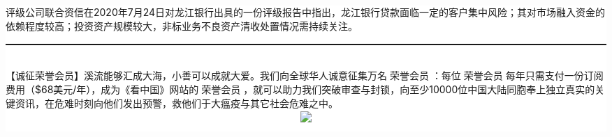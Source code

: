   </center>
  </div>
 </center>
 <p>
  评级公司联合资信在2020年7月24日对龙江银行出具的一份评级报告中指出，龙江银行贷款面临一定的客户集中风险；其对市场融入资金的依赖程度较高；投资资产规模较大，非标业务不良资产清收处置情况需持续关注。
 </p>
 <center>
  <div style="max-width: 632px;height:180px; display: none; text-align: center; margin: 0 auto; overflow: hidden;overflow-x: hidden;">
   <div id="taboola-midarticle-thumbnails" style="max-width: 632px;height:180px;overflow: hidden;overflow-x: hidden;">
   </div>
  </div>
  <div>
   <center>
    <div id="div-gpt-ad-1589559869784-0">
    </div>
   </center>
  </div>
 </center>
 <p style="margin-bottom:12px;">
  <hr style="border-top: 1px dashed  ;" width="100%"/>
  <br/>
  【诚征荣誉会员】溪流能够汇成大海，小善可以成就大爱。我们向全球华人诚意征集万名
  <span href="/kzgd/subscribe.html" target="_blank">
   荣誉会员
  </span>
  ：每位
  <span href="/kzgd/subscribe.html" target="_blank">
   荣誉会员
  </span>
  每年只需支付一份订阅费用（$68美元/年），成为《看中国》网站的
  <span href="/kzgd/subscribe.html" target="_blank">
   荣誉会员
  </span>
  ，就可以助力我们突破审查与封锁，向至少10000位中国大陆同胞奉上独立真实的关键资讯，在危难时刻向他们发出预警，救他们于大瘟疫与其它社会危难之中。
  <center>
   <span href="https://account.secretchina.com/planshopcart.php?pid=2020plana&amp;carf=add&amp;code=b5">
    <img src="/kzgd/ad/join_membership_728x90.jpg" width="100%"/>
   </span>
  </center>
  <center>
   <div style="max-width: 632px;height:180px; display: none; text-align: center; margin: 0 auto; overflow: hidden;overflow-x: hidden;">
    <div id="taboola-midarticle-thumbnails" style="max-width: 632px;height:180px;overflow: hidden;overflow-x: hidden;">
    </div>
   </div>
   <div>
    <center>
     <div id="div-gpt-ad-1589559869784-0">
     </div>
    </center>
   </div>
  </center>
  <center>
   <div>
    <div id="txt-mid2-t22-2017" style="display: block;margin-top:8px;max-height: 351px;  overflow: hidden;">
     <div id="SC-21xx">
     </div>